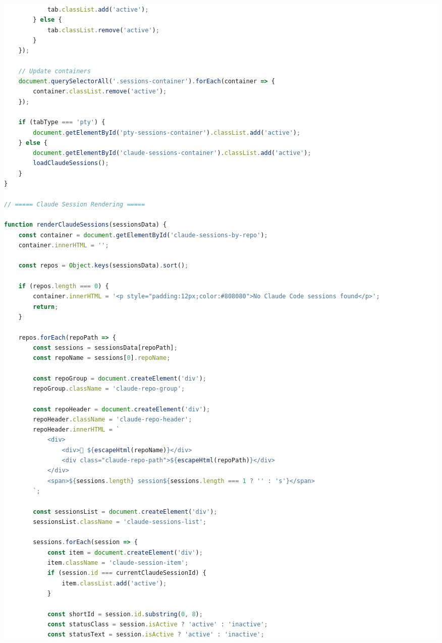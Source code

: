 ```javascript
            tab.classList.add('active');
        } else {
            tab.classList.remove('active');
        }
    });

    // Update containers
    document.querySelectorAll('.sessions-container').forEach(container => {
        container.classList.remove('active');
    });

    if (tabType === 'pty') {
        document.getElementById('pty-sessions-container').classList.add('active');
    } else {
        document.getElementById('claude-sessions-container').classList.add('active');
        loadClaudeSessions();
    }
}

// ===== Claude Session Rendering =====

function renderClaudeSessions(sessionsData) {
    const container = document.getElementById('claude-sessions-by-repo');
    container.innerHTML = '';

    const repos = Object.keys(sessionsData).sort();

    if (repos.length === 0) {
        container.innerHTML = '<p style="padding:12px;color:#808080">No Claude Code sessions found</p>';
        return;
    }

    repos.forEach(repoPath => {
        const sessions = sessionsData[repoPath];
        const repoName = sessions[0].repoName;

        const repoGroup = document.createElement('div');
        repoGroup.className = 'claude-repo-group';

        const repoHeader = document.createElement('div');
        repoHeader.className = 'claude-repo-header';
        repoHeader.innerHTML = `
            <div>
                <div>📁 ${escapeHtml(repoName)}</div>
                <div class="claude-repo-path">${escapeHtml(repoPath)}</div>
            </div>
            <span>${sessions.length} session${sessions.length === 1 ? '' : 's'}</span>
        `;

        const sessionsList = document.createElement('div');
        sessionsList.className = 'claude-sessions-list';

        sessions.forEach(session => {
            const item = document.createElement('div');
            item.className = 'claude-session-item';
            if (session.id === currentClaudeSessionId) {
                item.classList.add('active');
            }

            const shortId = session.id.substring(0, 8);
            const statusClass = session.isActive ? 'active' : 'inactive';
            const statusText = session.isActive ? 'active' : 'inactive';
```